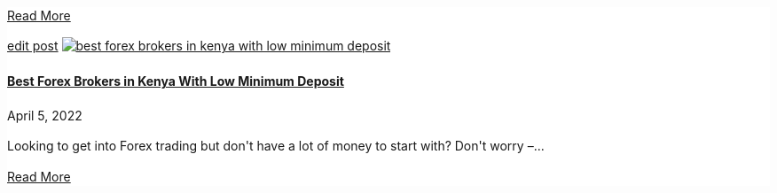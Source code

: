 [Read More](https://mahinge.com/most-successful-forex-traders-in-kenya/)

[edit post](https://mahinge.com/wp-admin/post.php?post=971&action=edit) [![best forex brokers in kenya with low minimum deposit](images/best-low-minimum-deposit-forex-brokers-in-Kenya.jpg)](https://mahinge.com/best-forex-brokers-in-kenya-with-low-minimum-deposit/)

#### [Best Forex Brokers in Kenya With Low Minimum Deposit](https://mahinge.com/best-forex-brokers-in-kenya-with-low-minimum-deposit/)

April 5, 2022

Looking to get into Forex trading but don't have a lot of money to start with? Don't worry –...

[Read More](https://mahinge.com/best-forex-brokers-in-kenya-with-low-minimum-deposit/)
